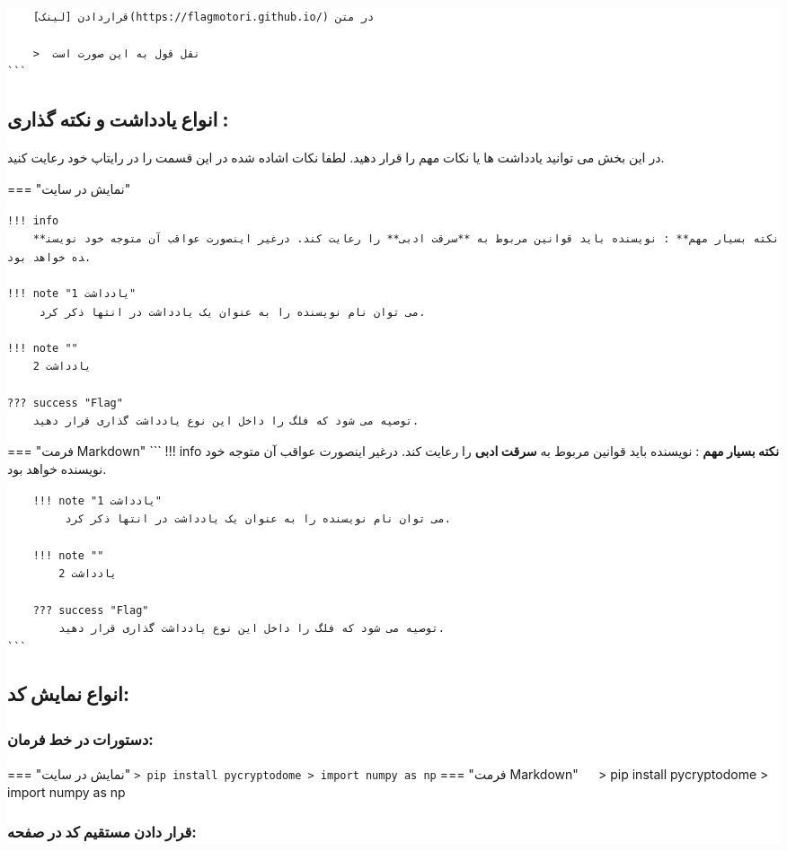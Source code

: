         قراردادن [لینک](https://flagmotori.github.io/) در متن

        >  نقل قول به این صورت است 
    ``` 


## انواع یادداشت و نکته گذاری :

در این بخش می توانید یادداشت ها یا نکات مهم را قرار دهید. لطفا نکات اشاده شده در این قسمت را در رایتاپ خود رعایت کنید.

=== "نمایش در سایت" 

    !!! info
        **نکته بسیار مهم** : نویسنده باید قوانین مربوط به **سرقت ادبی** را رعایت کند. درغیر اینصورت عواقب آن متوجه خود نویسنده خواهد بود.
         
    !!! note "یادداشت 1"
         می توان نام نویسنده را به عنوان یک یادداشت در انتها ذکر کرد.

    !!! note ""
        یادداشت 2

    ??? success "Flag"
        توصیه می شود که فلگ را داخل این نوع یادداشت گذاری قرار دهید.

=== "فرمت Markdown"
    ```
        !!! info
            **نکته بسیار مهم** : نویسنده باید قوانین مربوط به **سرقت ادبی** را رعایت کند. درغیر اینصورت عواقب آن متوجه خود نویسنده خواهد بود.

        !!! note "یادداشت 1"
             می توان نام نویسنده را به عنوان یک یادداشت در انتها ذکر کرد.

        !!! note ""
            یادداشت 2

        ??? success "Flag"
            توصیه می شود که فلگ را داخل این نوع یادداشت گذاری قرار دهید.
    ```



## انواع نمایش کد:


### دستورات در خط فرمان:

=== "نمایش در سایت" 
    ```
    > pip install pycryptodome
    > import numpy as np
    ```
=== "فرمت Markdown"
    ``` 
        ```
            > pip install pycryptodome
            > import numpy as np
        ```
    ```
### قرار دادن مستقیم کد در صفحه: 
